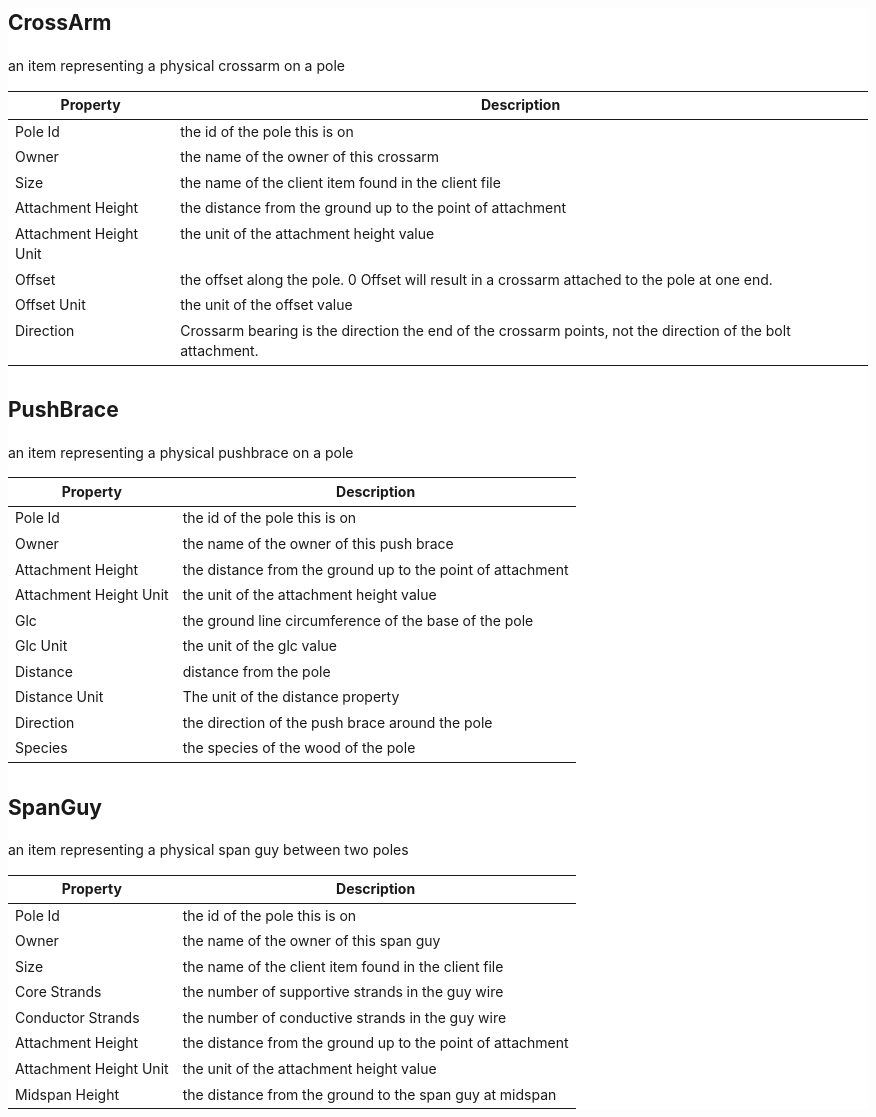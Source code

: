 
## CrossArm
an item representing a physical crossarm on a pole

| Property               | Description                                                                                                 |
|------------------------|-------------------------------------------------------------------------------------------------------------|
| Pole Id                | the id of the pole this is on                                                                               |
| Owner                  | the name of the owner of this crossarm                                                                      |
| Size                   | the name of the client item found in the client file                                                        |
| Attachment Height      | the distance from the ground up to the point of attachment                                                  |
| Attachment Height Unit | the unit of the attachment height value                                                                     |
| Offset                 | the offset along the pole. 0 Offset will result in a crossarm attached to the pole at one end.              |
| Offset Unit            | the unit of the offset value                                                                                |
| Direction              | Crossarm bearing is the direction the end of the crossarm points, not the direction of the bolt attachment. |


## PushBrace
an item representing a physical pushbrace on a pole

| Property               | Description                                                |
|------------------------|------------------------------------------------------------|
| Pole Id                | the id of the pole this is on                              |
| Owner                  | the name of the owner of this push brace                   |
| Attachment Height      | the distance from the ground up to the point of attachment |
| Attachment Height Unit | the unit of the attachment height value                    |
| Glc                    | the ground line circumference of the base of the pole      |
| Glc Unit               | the unit of the glc value                                  |
| Distance               | distance from the pole                                     |
| Distance Unit          | The unit of the distance property                          |
| Direction              | the direction of the push brace around the pole            |
| Species                | the species of the wood of the pole                        |


## SpanGuy
an item representing a physical span guy between two poles

| Property               | Description                                                |
|------------------------|------------------------------------------------------------|
| Pole Id                | the id of the pole this is on                              |
| Owner                  | the name of the owner of this span guy                     |
| Size                   | the name of the client item found in the client file       |
| Core Strands           | the number of supportive strands in the guy wire           |
| Conductor Strands      | the number of conductive strands in the guy wire           |
| Attachment Height      | the distance from the ground up to the point of attachment |
| Attachment Height Unit | the unit of the attachment height value                    |
| Midspan Height         | the distance from the ground to the span guy at midspan    |
